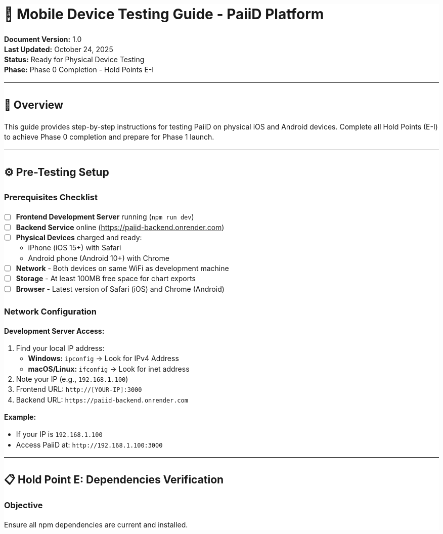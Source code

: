 # 📱 Mobile Device Testing Guide - PaiiD Platform

**Document Version:** 1.0  
**Last Updated:** October 24, 2025  
**Status:** Ready for Physical Device Testing  
**Phase:** Phase 0 Completion - Hold Points E-I

---

## 🎯 Overview

This guide provides step-by-step instructions for testing PaiiD on physical iOS and Android devices. Complete all Hold Points (E-I) to achieve Phase 0 completion and prepare for Phase 1 launch.

---

## ⚙️ Pre-Testing Setup

### Prerequisites Checklist

- [ ] **Frontend Development Server** running (`npm run dev`)
- [ ] **Backend Service** online (https://paiid-backend.onrender.com)
- [ ] **Physical Devices** charged and ready:
  - iPhone (iOS 15+) with Safari
  - Android phone (Android 10+) with Chrome
- [ ] **Network** - Both devices on same WiFi as development machine
- [ ] **Storage** - At least 100MB free space for chart exports
- [ ] **Browser** - Latest version of Safari (iOS) and Chrome (Android)

### Network Configuration

**Development Server Access:**
1. Find your local IP address:
   - **Windows:** `ipconfig` → Look for IPv4 Address
   - **macOS/Linux:** `ifconfig` → Look for inet address
2. Note your IP (e.g., `192.168.1.100`)
3. Frontend URL: `http://[YOUR-IP]:3000`
4. Backend URL: `https://paiid-backend.onrender.com`

**Example:**
- If your IP is `192.168.1.100`
- Access PaiiD at: `http://192.168.1.100:3000`

---

## 📋 Hold Point E: Dependencies Verification

### Objective
Ensure all npm dependencies are current and installed.
